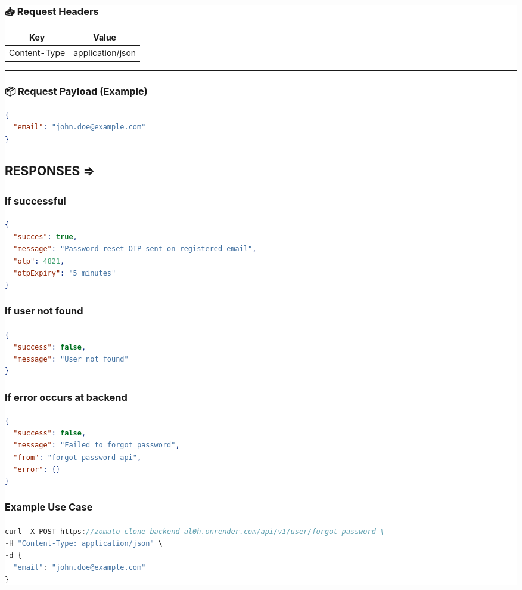 
### 📥 Request Headers

| Key          | Value            |
| ------------ | ---------------- |
| Content-Type | application/json |

---

### 📦 Request Payload (Example)

```json
{
  "email": "john.doe@example.com"
}
```

## RESPONSES =>

### If successful

```json
{
  "succes": true,
  "message": "Password reset OTP sent on registered email",
  "otp": 4821,
  "otpExpiry": "5 minutes"
}
```

### If user not found

```json
{
  "success": false,
  "message": "User not found"
}
```

### If error occurs at backend

```json
{
  "success": false,
  "message": "Failed to forgot password",
  "from": "forgot password api",
  "error": {}
}
```

### Example Use Case

```js
curl -X POST https://zomato-clone-backend-al0h.onrender.com/api/v1/user/forgot-password \
-H "Content-Type: application/json" \
-d {
  "email": "john.doe@example.com"
}
```
